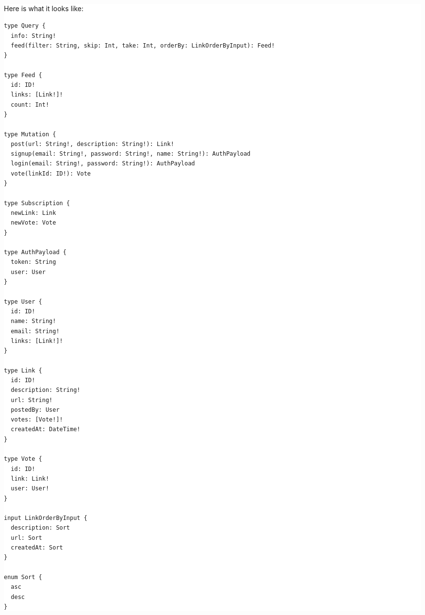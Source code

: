 Here is what it looks like:

```graphql(path=".../react-apollo/blob/master/server/src/schema.graphql")
type Query {
  info: String!
  feed(filter: String, skip: Int, take: Int, orderBy: LinkOrderByInput): Feed!
}

type Feed {
  id: ID!
  links: [Link!]!
  count: Int!
}

type Mutation {
  post(url: String!, description: String!): Link!
  signup(email: String!, password: String!, name: String!): AuthPayload
  login(email: String!, password: String!): AuthPayload
  vote(linkId: ID!): Vote
}

type Subscription {
  newLink: Link
  newVote: Vote
}

type AuthPayload {
  token: String
  user: User
}

type User {
  id: ID!
  name: String!
  email: String!
  links: [Link!]!
}

type Link {
  id: ID!
  description: String!
  url: String!
  postedBy: User
  votes: [Vote!]!
  createdAt: DateTime!
}

type Vote {
  id: ID!
  link: Link!
  user: User!
}

input LinkOrderByInput {
  description: Sort
  url: Sort
  createdAt: Sort
}

enum Sort {
  asc
  desc
}

```